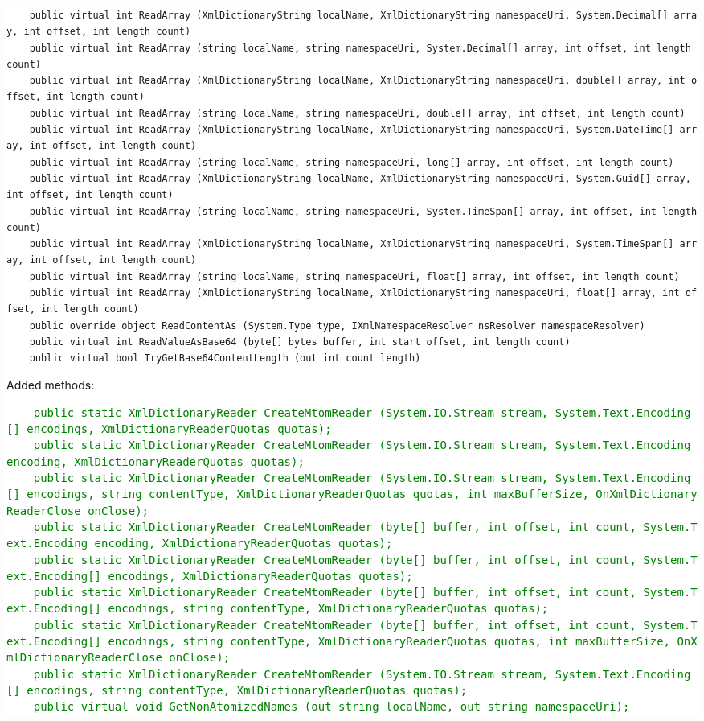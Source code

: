```
	public virtual int ReadArray (XmlDictionaryString localName, XmlDictionaryString namespaceUri, System.Decimal[] array, int offset, int length count)
	public virtual int ReadArray (string localName, string namespaceUri, System.Decimal[] array, int offset, int length count)
	public virtual int ReadArray (XmlDictionaryString localName, XmlDictionaryString namespaceUri, double[] array, int offset, int length count)
	public virtual int ReadArray (string localName, string namespaceUri, double[] array, int offset, int length count)
	public virtual int ReadArray (XmlDictionaryString localName, XmlDictionaryString namespaceUri, System.DateTime[] array, int offset, int length count)
	public virtual int ReadArray (string localName, string namespaceUri, long[] array, int offset, int length count)
	public virtual int ReadArray (XmlDictionaryString localName, XmlDictionaryString namespaceUri, System.Guid[] array, int offset, int length count)
	public virtual int ReadArray (string localName, string namespaceUri, System.TimeSpan[] array, int offset, int length count)
	public virtual int ReadArray (XmlDictionaryString localName, XmlDictionaryString namespaceUri, System.TimeSpan[] array, int offset, int length count)
	public virtual int ReadArray (string localName, string namespaceUri, float[] array, int offset, int length count)
	public virtual int ReadArray (XmlDictionaryString localName, XmlDictionaryString namespaceUri, float[] array, int offset, int length count)
	public override object ReadContentAs (System.Type type, IXmlNamespaceResolver nsResolver namespaceResolver)
	public virtual int ReadValueAsBase64 (byte[] bytes buffer, int start offset, int length count)
	public virtual bool TryGetBase64ContentLength (out int count length)
```

Added methods:

<pre style='color: green'>
	public static XmlDictionaryReader CreateMtomReader (System.IO.Stream stream, System.Text.Encoding[] encodings, XmlDictionaryReaderQuotas quotas);
	public static XmlDictionaryReader CreateMtomReader (System.IO.Stream stream, System.Text.Encoding encoding, XmlDictionaryReaderQuotas quotas);
	public static XmlDictionaryReader CreateMtomReader (System.IO.Stream stream, System.Text.Encoding[] encodings, string contentType, XmlDictionaryReaderQuotas quotas, int maxBufferSize, OnXmlDictionaryReaderClose onClose);
	public static XmlDictionaryReader CreateMtomReader (byte[] buffer, int offset, int count, System.Text.Encoding encoding, XmlDictionaryReaderQuotas quotas);
	public static XmlDictionaryReader CreateMtomReader (byte[] buffer, int offset, int count, System.Text.Encoding[] encodings, XmlDictionaryReaderQuotas quotas);
	public static XmlDictionaryReader CreateMtomReader (byte[] buffer, int offset, int count, System.Text.Encoding[] encodings, string contentType, XmlDictionaryReaderQuotas quotas);
	public static XmlDictionaryReader CreateMtomReader (byte[] buffer, int offset, int count, System.Text.Encoding[] encodings, string contentType, XmlDictionaryReaderQuotas quotas, int maxBufferSize, OnXmlDictionaryReaderClose onClose);
	public static XmlDictionaryReader CreateMtomReader (System.IO.Stream stream, System.Text.Encoding[] encodings, string contentType, XmlDictionaryReaderQuotas quotas);
	public virtual void GetNonAtomizedNames (out string localName, out string namespaceUri);
</pre>
